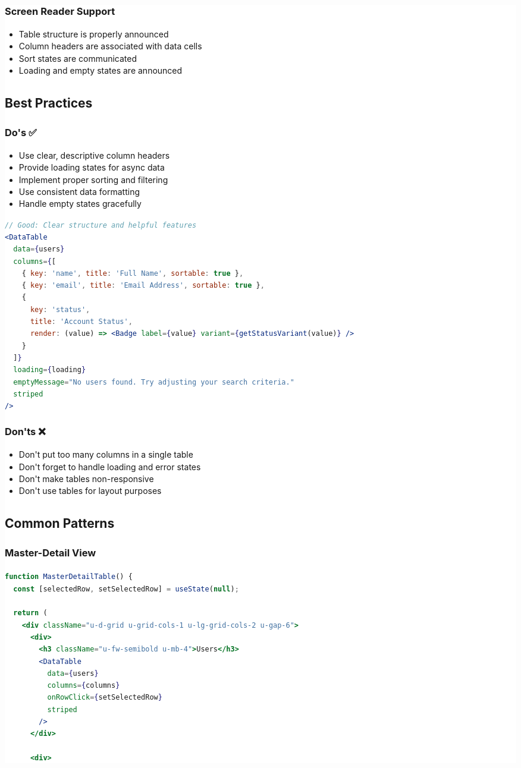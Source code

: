 ### Screen Reader Support

- Table structure is properly announced
- Column headers are associated with data cells
- Sort states are communicated
- Loading and empty states are announced

## Best Practices

### Do's ✅

- Use clear, descriptive column headers
- Provide loading states for async data
- Implement proper sorting and filtering
- Use consistent data formatting
- Handle empty states gracefully

```jsx
// Good: Clear structure and helpful features
<DataTable 
  data={users}
  columns={[
    { key: 'name', title: 'Full Name', sortable: true },
    { key: 'email', title: 'Email Address', sortable: true },
    { 
      key: 'status', 
      title: 'Account Status',
      render: (value) => <Badge label={value} variant={getStatusVariant(value)} />
    }
  ]}
  loading={loading}
  emptyMessage="No users found. Try adjusting your search criteria."
  striped
/>
```

### Don'ts ❌

- Don't put too many columns in a single table
- Don't forget to handle loading and error states
- Don't make tables non-responsive
- Don't use tables for layout purposes

## Common Patterns

### Master-Detail View

```jsx
function MasterDetailTable() {
  const [selectedRow, setSelectedRow] = useState(null);

  return (
    <div className="u-d-grid u-grid-cols-1 u-lg-grid-cols-2 u-gap-6">
      <div>
        <h3 className="u-fw-semibold u-mb-4">Users</h3>
        <DataTable 
          data={users}
          columns={columns}
          onRowClick={setSelectedRow}
          striped
        />
      </div>
      
      <div>
```